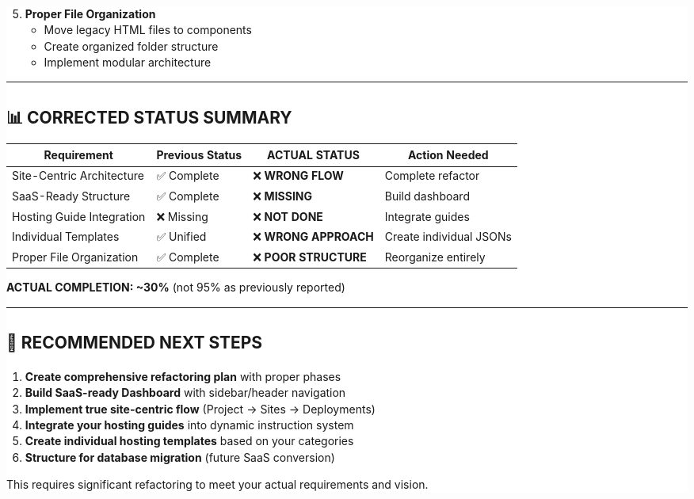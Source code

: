 5. **Proper File Organization**
   - Move legacy HTML files to components
   - Create organized folder structure
   - Implement modular architecture

---

## **📊 CORRECTED STATUS SUMMARY**

| **Requirement** | **Previous Status** | **ACTUAL STATUS** | **Action Needed** |
|----------------|--------------------|--------------------|------------------|
| Site-Centric Architecture | ✅ Complete | ❌ **WRONG FLOW** | Complete refactor |
| SaaS-Ready Structure | ✅ Complete | ❌ **MISSING** | Build dashboard |
| Hosting Guide Integration | ❌ Missing | ❌ **NOT DONE** | Integrate guides |
| Individual Templates | ✅ Unified | ❌ **WRONG APPROACH** | Create individual JSONs |
| Proper File Organization | ✅ Complete | ❌ **POOR STRUCTURE** | Reorganize entirely |

**ACTUAL COMPLETION: ~30%** (not 95% as previously reported)

---

## **🚀 RECOMMENDED NEXT STEPS**

1. **Create comprehensive refactoring plan** with proper phases
2. **Build SaaS-ready Dashboard** with sidebar/header navigation
3. **Implement true site-centric flow** (Project → Sites → Deployments)
4. **Integrate your hosting guides** into dynamic instruction system
5. **Create individual hosting templates** based on your categories
6. **Structure for database migration** (future SaaS conversion)

This requires significant refactoring to meet your actual requirements and vision.